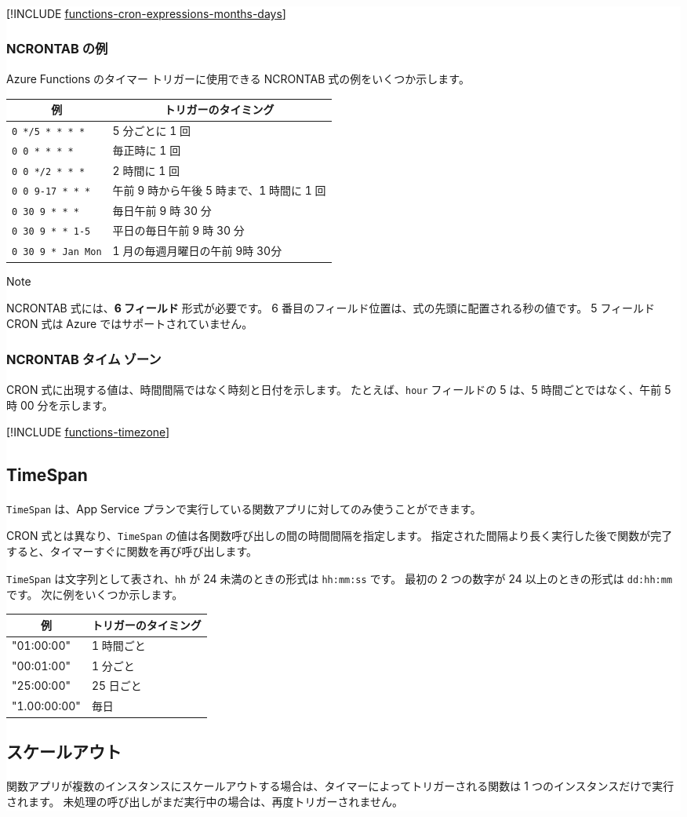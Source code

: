 [!INCLUDE [functions-cron-expressions-months-days](../../includes/functions-cron-expressions-months-days.md)]

### <a name="ncrontab-examples"></a>NCRONTAB の例

Azure Functions のタイマー トリガーに使用できる NCRONTAB 式の例をいくつか示します。

| 例            | トリガーのタイミング                     |
|--------------------|------------------------------------|
| `0 */5 * * * *`    | 5 分ごとに 1 回            |
| `0 0 * * * *`      | 毎正時に 1 回      |
| `0 0 */2 * * *`    | 2 時間に 1 回               |
| `0 0 9-17 * * *`   | 午前 9 時から午後 5 時まで、1 時間に 1 回  |
| `0 30 9 * * *`     | 毎日午前 9 時 30 分               |
| `0 30 9 * * 1-5`   | 平日の毎日午前 9 時 30 分           |
| `0 30 9 * Jan Mon` | 1 月の毎週月曜日の午前 9時 30分 |

> [!NOTE]
> NCRONTAB 式には、**6 フィールド** 形式が必要です。 6 番目のフィールド位置は、式の先頭に配置される秒の値です。 5 フィールド CRON 式は Azure ではサポートされていません。

### <a name="ncrontab-time-zones"></a>NCRONTAB タイム ゾーン

CRON 式に出現する値は、時間間隔ではなく時刻と日付を示します。 たとえば、`hour` フィールドの 5 は、5 時間ごとではなく、午前 5 時 00 分を示します。

[!INCLUDE [functions-timezone](../../includes/functions-timezone.md)]

## <a name="timespan"></a>TimeSpan

 `TimeSpan` は、App Service プランで実行している関数アプリに対してのみ使うことができます。

CRON 式とは異なり、`TimeSpan` の値は各関数呼び出しの間の時間間隔を指定します。 指定された間隔より長く実行した後で関数が完了すると、タイマーすぐに関数を再び呼び出します。

`TimeSpan` は文字列として表され、`hh` が 24 未満のときの形式は `hh:mm:ss` です。 最初の 2 つの数字が 24 以上のときの形式は `dd:hh:mm` です。 次に例をいくつか示します。

| 例      | トリガーのタイミング |
|--------------|----------------|
| "01:00:00"   | 1 時間ごと     |
| "00:01:00"   | 1 分ごと   |
| "25:00:00"   | 25 日ごと  |
| "1.00:00:00" | 毎日      |

## <a name="scale-out"></a>スケールアウト

関数アプリが複数のインスタンスにスケールアウトする場合は、タイマーによってトリガーされる関数は 1 つのインスタンスだけで実行されます。 未処理の呼び出しがまだ実行中の場合は、再度トリガーされません。
